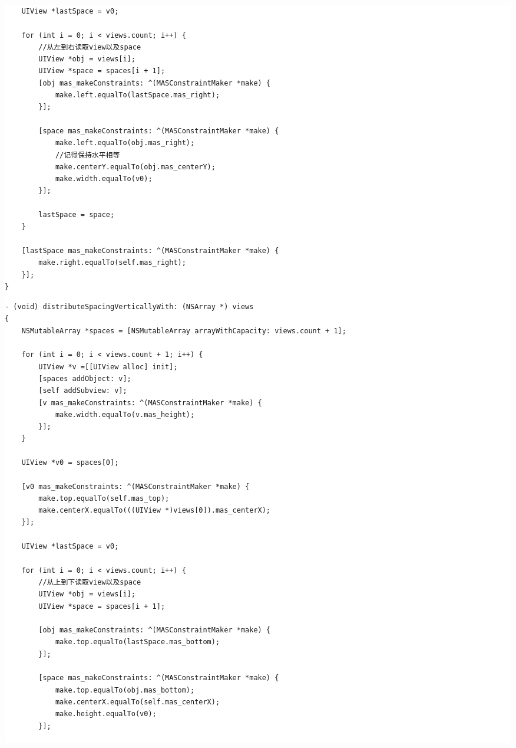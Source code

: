 ```
    UIView *lastSpace = v0;
    
    for (int i = 0; i < views.count; i++) {
        //从左到右读取view以及space
        UIView *obj = views[i];
        UIView *space = spaces[i + 1];
        [obj mas_makeConstraints: ^(MASConstraintMaker *make) {
            make.left.equalTo(lastSpace.mas_right);
        }];
        
        [space mas_makeConstraints: ^(MASConstraintMaker *make) {
            make.left.equalTo(obj.mas_right);
            //记得保持水平相等
            make.centerY.equalTo(obj.mas_centerY);
            make.width.equalTo(v0);
        }];
        
        lastSpace = space;
    }
    
    [lastSpace mas_makeConstraints: ^(MASConstraintMaker *make) {
        make.right.equalTo(self.mas_right);
    }];
}
```

```
- (void) distributeSpacingVerticallyWith: (NSArray *) views
{
    NSMutableArray *spaces = [NSMutableArray arrayWithCapacity: views.count + 1];
    
    for (int i = 0; i < views.count + 1; i++) {
        UIView *v =[[UIView alloc] init];
        [spaces addObject: v];
        [self addSubview: v];
        [v mas_makeConstraints: ^(MASConstraintMaker *make) {
            make.width.equalTo(v.mas_height);
        }];
    }
    
    UIView *v0 = spaces[0];
    
    [v0 mas_makeConstraints: ^(MASConstraintMaker *make) {
        make.top.equalTo(self.mas_top);
        make.centerX.equalTo(((UIView *)views[0]).mas_centerX);
    }];
    
    UIView *lastSpace = v0;
    
    for (int i = 0; i < views.count; i++) {
        //从上到下读取view以及space
        UIView *obj = views[i];
        UIView *space = spaces[i + 1];
        
        [obj mas_makeConstraints: ^(MASConstraintMaker *make) {
            make.top.equalTo(lastSpace.mas_bottom);
        }];
        
        [space mas_makeConstraints: ^(MASConstraintMaker *make) {
            make.top.equalTo(obj.mas_bottom);
            make.centerX.equalTo(self.mas_centerX);
            make.height.equalTo(v0);
        }];
        
```
